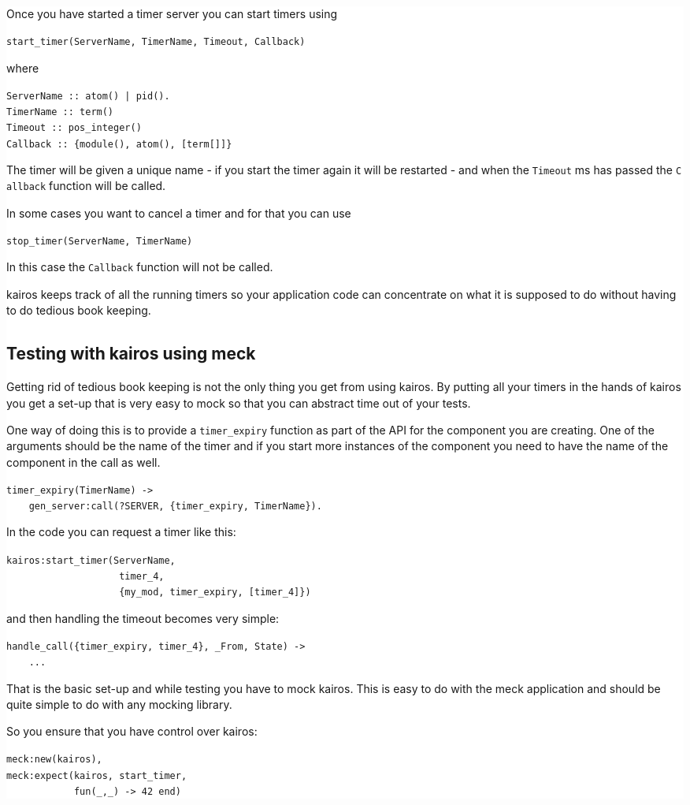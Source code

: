Once you have started a timer server you can start timers using

    start_timer(ServerName, TimerName, Timeout, Callback)

where

    ServerName :: atom() | pid().
    TimerName :: term()
    Timeout :: pos_integer()
    Callback :: {module(), atom(), [term[]]}

The timer will be given a unique name - if you start the timer again
it will be restarted - and when the `Timeout` ms has passed the
`Callback` function will be called.

In some cases you want to cancel a timer and for that you can use

`stop_timer(ServerName, TimerName)`

In this case the `Callback` function will not be called.

kairos keeps track of all the running timers so your application code
can concentrate on what it is supposed to do without having to do
tedious book keeping.

## Testing with kairos using meck

Getting rid of tedious book keeping is not the only thing you get from
using kairos. By putting all your timers in the hands of kairos you
get a set-up that is very easy to mock so that you can abstract time
out of your tests.

One way of doing this is to provide a `timer_expiry` function as part
of the API for the component you are creating.  One of the arguments
should be the name of the timer and if you start more instances of the
component you need to have the name of the component in the call as
well.

    timer_expiry(TimerName) ->
        gen_server:call(?SERVER, {timer_expiry, TimerName}).

In the code you can request a timer like this:

    kairos:start_timer(ServerName,
                        timer_4,
                        {my_mod, timer_expiry, [timer_4]})

and then handling the timeout becomes very simple:

    handle_call({timer_expiry, timer_4}, _From, State) ->
        ...

That is the basic set-up and while testing you have to mock
kairos. This is easy to do with the meck application and should be
quite simple to do with any mocking library.

So you ensure that you have control over kairos:

    meck:new(kairos),
    meck:expect(kairos, start_timer,
                fun(_,_) -> 42 end)
